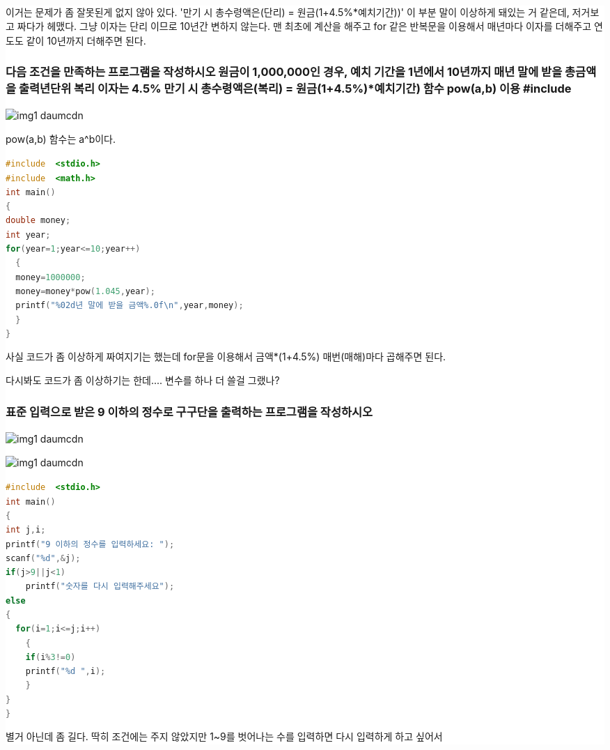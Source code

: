 이거는 문제가 좀 잘못된게 없지 않아 있다. '만기 시 총수령액은(단리) = 원금(1+4.5%*예치기간))' 이 부분 말이 이상하게 돼있는 거 같은데, 저거보고 짜다가 헤맸다. 그냥 이자는 단리 이므로 10년간 변하지 않는다. 맨 최초에 계산을 해주고 for 같은 반복문을 이용해서 매년마다 이자를 더해주고 연도도 같이 10년까지 더해주면 된다.


### 다음 조건을 만족하는 프로그램을 작성하시오 원금이 1,000,000인 경우, 예치 기간을 1년에서 10년까지 매년 말에 받을 총금액을 출력년단위 복리 이자는 4.5% 만기 시 총수령액은(복리) = 원금(1+4.5%)*예치기간) 함수 pow(a,b) 이용 #include 

![img1 daumcdn](https://user-images.githubusercontent.com/85277660/209969423-4aab12ea-7a40-4e68-9e97-5ed25216f54f.jpg)

pow(a,b) 함수는 a^b이다.

```c
#include  <stdio.h>
#include  <math.h>
int main() 
{ 
double money; 
int year; 
for(year=1;year<=10;year++) 
  { 
  money=1000000; 
  money=money*pow(1.045,year); 
  printf("%02d년 말에 받을 금액%.0f\n",year,money); 
  } 
} 
```

사실 코드가 좀 이상하게 짜여지기는 했는데 for문을 이용해서 금액*(1+4.5%) 매번(매해)마다 곱해주면 된다.

다시봐도 코드가 좀 이상하기는 한데.... 변수를 하나 더 쓸걸 그랬나?

### 표준 입력으로 받은 9 이하의 정수로 구구단을 출력하는 프로그램을 작성하시오

![img1 daumcdn](https://user-images.githubusercontent.com/85277660/209969487-a46131be-acdf-46f1-a6b6-442b12d3206b.jpg)

![img1 daumcdn](https://user-images.githubusercontent.com/85277660/209969521-23b4b8e2-787b-4017-aa8d-065d733668bd.jpg)

```c
#include  <stdio.h>
int main() 
{ 
int j,i; 
printf("9 이하의 정수를 입력하세요: "); 
scanf("%d",&j); 
if(j>9||j<1) 
	printf("숫자를 다시 입력해주세요"); 
else
{
  for(i=1;i<=j;i++) 
    { 
    if(i%3!=0) 
    printf("%d ",i); 
    } 
} 
}
```
별거 아닌데 좀 길다. 딱히 조건에는 주지 않았지만 1~9를 벗어나는 수를 입력하면 다시 입력하게 하고 싶어서
